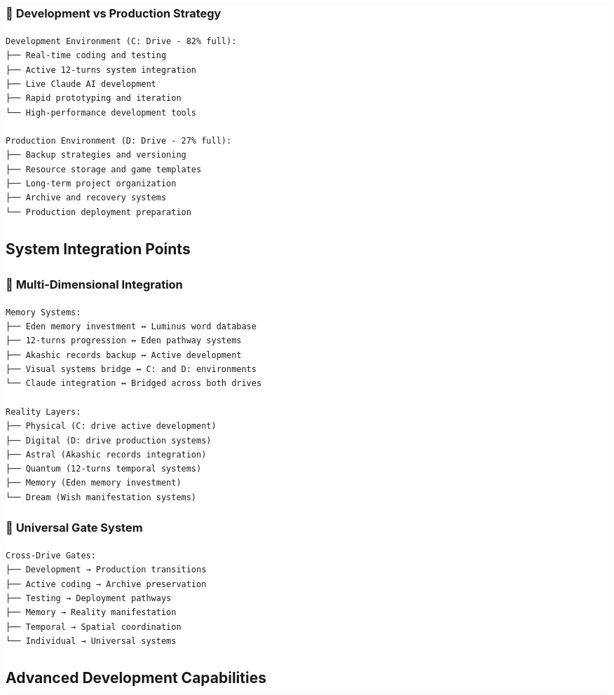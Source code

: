 ### 🎯 **Development vs Production Strategy**
```
Development Environment (C: Drive - 82% full):
├── Real-time coding and testing
├── Active 12-turns system integration
├── Live Claude AI development
├── Rapid prototyping and iteration
└── High-performance development tools

Production Environment (D: Drive - 27% full):
├── Backup strategies and versioning
├── Resource storage and game templates
├── Long-term project organization
├── Archive and recovery systems
└── Production deployment preparation
```

## System Integration Points

### 🔗 **Multi-Dimensional Integration**
```
Memory Systems:
├── Eden memory investment ↔ Luminus word database
├── 12-turns progression ↔ Eden pathway systems
├── Akashic records backup ↔ Active development
├── Visual systems bridge ↔ C: and D: environments
└── Claude integration ↔ Bridged across both drives

Reality Layers:
├── Physical (C: drive active development)
├── Digital (D: drive production systems)
├── Astral (Akashic records integration)
├── Quantum (12-turns temporal systems)
├── Memory (Eden memory investment)
└── Dream (Wish manifestation systems)
```

### 🚪 **Universal Gate System**
```
Cross-Drive Gates:
├── Development → Production transitions
├── Active coding → Archive preservation
├── Testing → Deployment pathways
├── Memory → Reality manifestation
├── Temporal → Spatial coordination
└── Individual → Universal systems
```

## Advanced Development Capabilities
